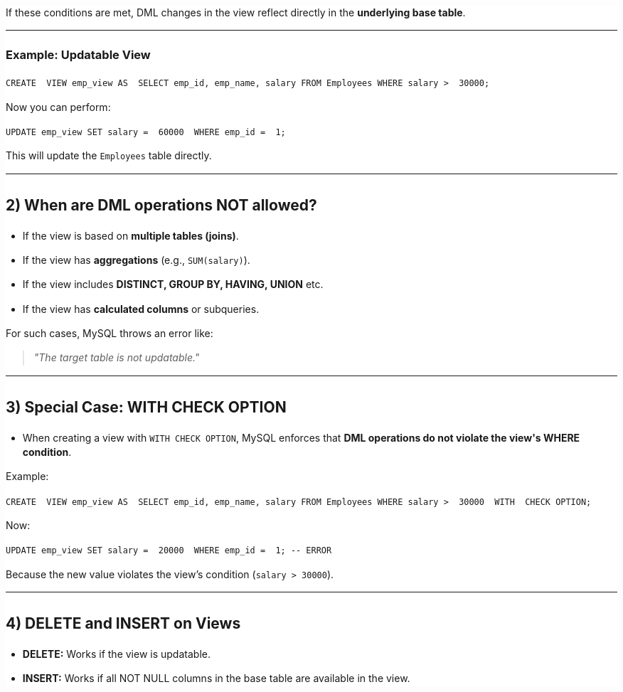 
If these conditions are met, DML changes in the view reflect directly in the **underlying base table**.

----------

### **Example: Updatable View**

`CREATE  VIEW emp_view AS  SELECT emp_id, emp_name, salary FROM Employees WHERE salary >  30000;`

Now you can perform:

`UPDATE emp_view SET salary =  60000  WHERE emp_id =  1;`

This will update the `Employees` table directly.

----------

## **2) When are DML operations NOT allowed?**

-   If the view is based on **multiple tables (joins)**.

-   If the view has **aggregations** (e.g., `SUM(salary)`).

-   If the view includes **DISTINCT, GROUP BY, HAVING, UNION** etc.

-   If the view has **calculated columns** or subqueries.


For such cases, MySQL throws an error like:

> _"The target table is not updatable."_

----------

## **3) Special Case: WITH CHECK OPTION**

-   When creating a view with `WITH CHECK OPTION`, MySQL enforces that **DML operations do not violate the view's WHERE condition**.


Example:

`CREATE  VIEW emp_view AS  SELECT emp_id, emp_name, salary FROM Employees WHERE salary >  30000  WITH  CHECK OPTION;`

Now:

`UPDATE emp_view SET salary =  20000  WHERE emp_id =  1; -- ERROR`

Because the new value violates the view’s condition (`salary > 30000`).

----------

## **4) DELETE and INSERT on Views**

-   **DELETE:** Works if the view is updatable.

-   **INSERT:** Works if all NOT NULL columns in the base table are available in the view.
